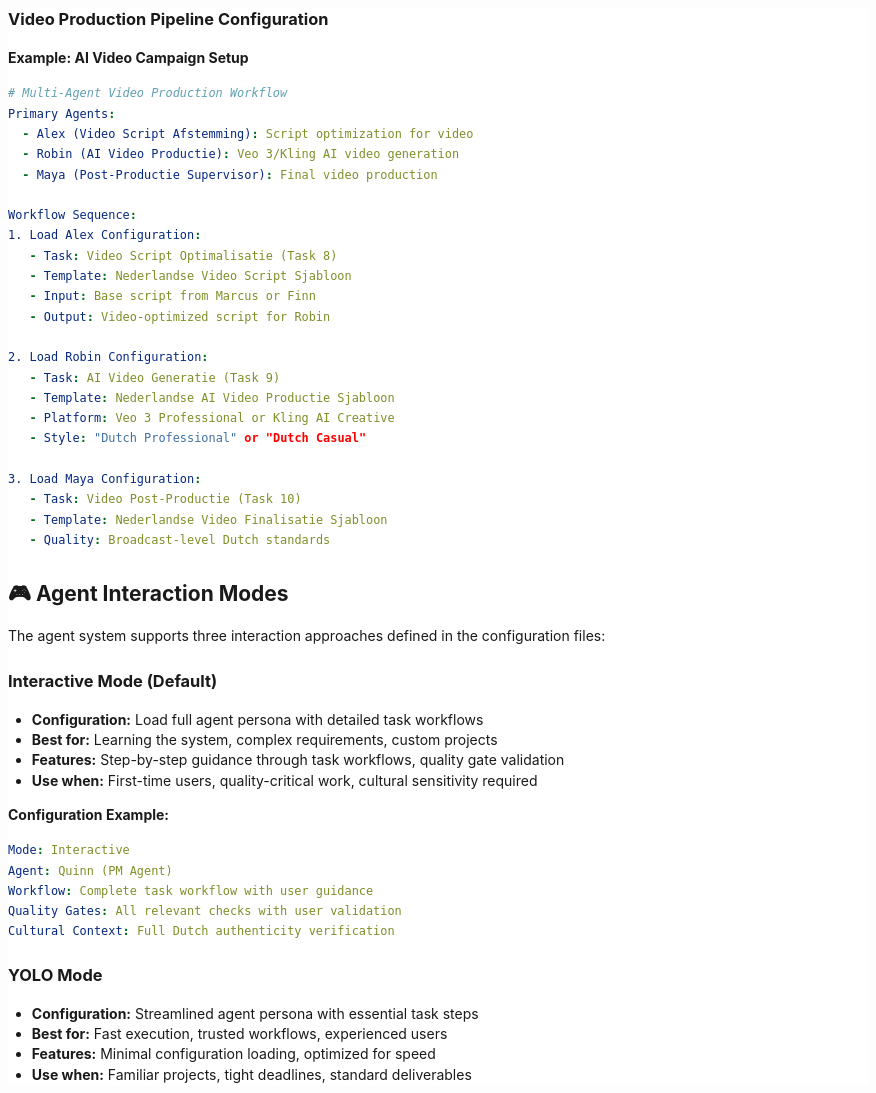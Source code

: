 ```yaml
```

### Video Production Pipeline Configuration

**Example: AI Video Campaign Setup**
```yaml
# Multi-Agent Video Production Workflow
Primary Agents:
  - Alex (Video Script Afstemming): Script optimization for video
  - Robin (AI Video Productie): Veo 3/Kling AI video generation
  - Maya (Post-Productie Supervisor): Final video production

Workflow Sequence:
1. Load Alex Configuration:
   - Task: Video Script Optimalisatie (Task 8)
   - Template: Nederlandse Video Script Sjabloon
   - Input: Base script from Marcus or Finn
   - Output: Video-optimized script for Robin

2. Load Robin Configuration:
   - Task: AI Video Generatie (Task 9)
   - Template: Nederlandse AI Video Productie Sjabloon
   - Platform: Veo 3 Professional or Kling AI Creative
   - Style: "Dutch Professional" or "Dutch Casual"

3. Load Maya Configuration:
   - Task: Video Post-Productie (Task 10)
   - Template: Nederlandse Video Finalisatie Sjabloon
   - Quality: Broadcast-level Dutch standards
```

## 🎮 Agent Interaction Modes

The agent system supports three interaction approaches defined in the configuration files:

### Interactive Mode (Default)
- **Configuration:** Load full agent persona with detailed task workflows
- **Best for:** Learning the system, complex requirements, custom projects
- **Features:** Step-by-step guidance through task workflows, quality gate validation
- **Use when:** First-time users, quality-critical work, cultural sensitivity required

**Configuration Example:**
```yaml
Mode: Interactive
Agent: Quinn (PM Agent)
Workflow: Complete task workflow with user guidance
Quality Gates: All relevant checks with user validation
Cultural Context: Full Dutch authenticity verification
```

### YOLO Mode
- **Configuration:** Streamlined agent persona with essential task steps
- **Best for:** Fast execution, trusted workflows, experienced users
- **Features:** Minimal configuration loading, optimized for speed
- **Use when:** Familiar projects, tight deadlines, standard deliverables
